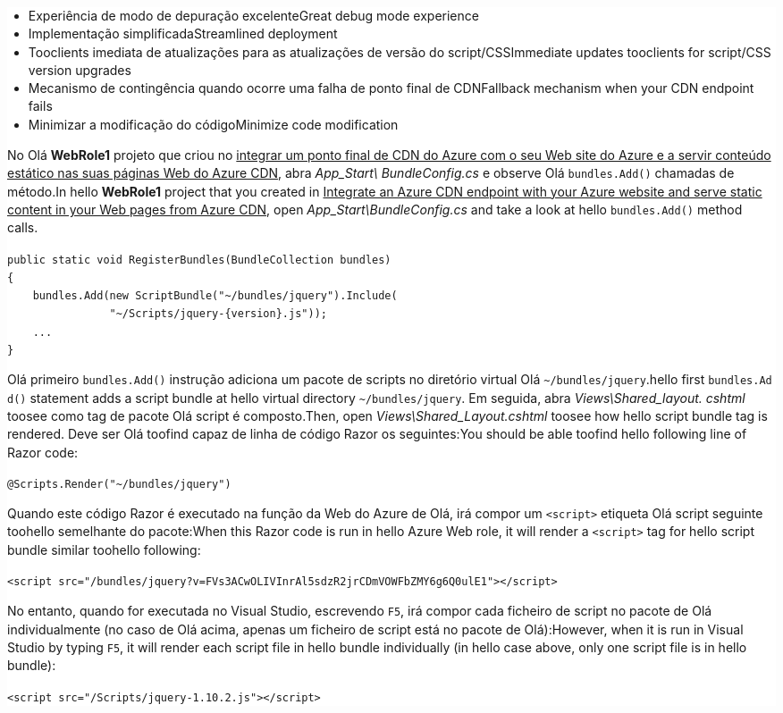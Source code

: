 * <span data-ttu-id="ceb28-238">Experiência de modo de depuração excelente</span><span class="sxs-lookup"><span data-stu-id="ceb28-238">Great debug mode experience</span></span>
* <span data-ttu-id="ceb28-239">Implementação simplificada</span><span class="sxs-lookup"><span data-stu-id="ceb28-239">Streamlined deployment</span></span>
* <span data-ttu-id="ceb28-240">Tooclients imediata de atualizações para as atualizações de versão do script/CSS</span><span class="sxs-lookup"><span data-stu-id="ceb28-240">Immediate updates tooclients for script/CSS version upgrades</span></span>
* <span data-ttu-id="ceb28-241">Mecanismo de contingência quando ocorre uma falha de ponto final de CDN</span><span class="sxs-lookup"><span data-stu-id="ceb28-241">Fallback mechanism when your CDN endpoint fails</span></span>
* <span data-ttu-id="ceb28-242">Minimizar a modificação do código</span><span class="sxs-lookup"><span data-stu-id="ceb28-242">Minimize code modification</span></span>

<span data-ttu-id="ceb28-243">No Olá **WebRole1** projeto que criou no [integrar um ponto final de CDN do Azure com o seu Web site do Azure e a servir conteúdo estático nas suas páginas Web do Azure CDN](#deploy), abra *App_Start\ BundleConfig.cs* e observe Olá `bundles.Add()` chamadas de método.</span><span class="sxs-lookup"><span data-stu-id="ceb28-243">In hello **WebRole1** project that you created in [Integrate an Azure CDN endpoint with your Azure website and serve static content in your Web pages from Azure CDN](#deploy), open *App_Start\BundleConfig.cs* and take a look at hello `bundles.Add()` method calls.</span></span>

    public static void RegisterBundles(BundleCollection bundles)
    {
        bundles.Add(new ScriptBundle("~/bundles/jquery").Include(
                    "~/Scripts/jquery-{version}.js"));
        ...
    }

<span data-ttu-id="ceb28-244">Olá primeiro `bundles.Add()` instrução adiciona um pacote de scripts no diretório virtual Olá `~/bundles/jquery`.</span><span class="sxs-lookup"><span data-stu-id="ceb28-244">hello first `bundles.Add()` statement adds a script bundle at hello virtual directory `~/bundles/jquery`.</span></span> <span data-ttu-id="ceb28-245">Em seguida, abra *Views\Shared\_layout. cshtml* toosee como tag de pacote Olá script é composto.</span><span class="sxs-lookup"><span data-stu-id="ceb28-245">Then, open *Views\Shared\_Layout.cshtml* toosee how hello script bundle tag is rendered.</span></span> <span data-ttu-id="ceb28-246">Deve ser Olá toofind capaz de linha de código Razor os seguintes:</span><span class="sxs-lookup"><span data-stu-id="ceb28-246">You should be able toofind hello following line of Razor code:</span></span>

    @Scripts.Render("~/bundles/jquery")

<span data-ttu-id="ceb28-247">Quando este código Razor é executado na função da Web do Azure de Olá, irá compor um `<script>` etiqueta Olá script seguinte toohello semelhante do pacote:</span><span class="sxs-lookup"><span data-stu-id="ceb28-247">When this Razor code is run in hello Azure Web role, it will render a `<script>` tag for hello script bundle similar toohello following:</span></span>

    <script src="/bundles/jquery?v=FVs3ACwOLIVInrAl5sdzR2jrCDmVOWFbZMY6g6Q0ulE1"></script>

<span data-ttu-id="ceb28-248">No entanto, quando for executada no Visual Studio, escrevendo `F5`, irá compor cada ficheiro de script no pacote de Olá individualmente (no caso de Olá acima, apenas um ficheiro de script está no pacote de Olá):</span><span class="sxs-lookup"><span data-stu-id="ceb28-248">However, when it is run in Visual Studio by typing `F5`, it will render each script file in hello bundle individually (in hello case above, only one script file is in hello bundle):</span></span>

    <script src="/Scripts/jquery-1.10.2.js"></script>
